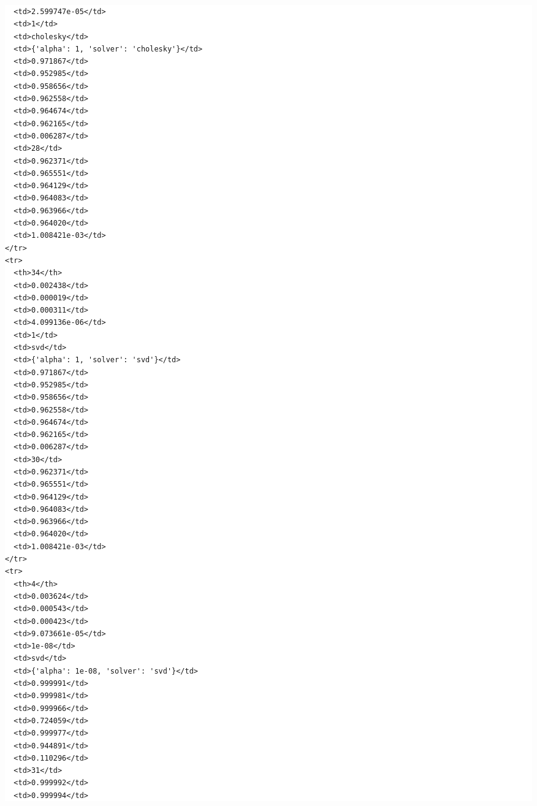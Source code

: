       <td>2.599747e-05</td>
      <td>1</td>
      <td>cholesky</td>
      <td>{'alpha': 1, 'solver': 'cholesky'}</td>
      <td>0.971867</td>
      <td>0.952985</td>
      <td>0.958656</td>
      <td>0.962558</td>
      <td>0.964674</td>
      <td>0.962165</td>
      <td>0.006287</td>
      <td>28</td>
      <td>0.962371</td>
      <td>0.965551</td>
      <td>0.964129</td>
      <td>0.964083</td>
      <td>0.963966</td>
      <td>0.964020</td>
      <td>1.008421e-03</td>
    </tr>
    <tr>
      <th>34</th>
      <td>0.002438</td>
      <td>0.000019</td>
      <td>0.000311</td>
      <td>4.099136e-06</td>
      <td>1</td>
      <td>svd</td>
      <td>{'alpha': 1, 'solver': 'svd'}</td>
      <td>0.971867</td>
      <td>0.952985</td>
      <td>0.958656</td>
      <td>0.962558</td>
      <td>0.964674</td>
      <td>0.962165</td>
      <td>0.006287</td>
      <td>30</td>
      <td>0.962371</td>
      <td>0.965551</td>
      <td>0.964129</td>
      <td>0.964083</td>
      <td>0.963966</td>
      <td>0.964020</td>
      <td>1.008421e-03</td>
    </tr>
    <tr>
      <th>4</th>
      <td>0.003624</td>
      <td>0.000543</td>
      <td>0.000423</td>
      <td>9.073661e-05</td>
      <td>1e-08</td>
      <td>svd</td>
      <td>{'alpha': 1e-08, 'solver': 'svd'}</td>
      <td>0.999991</td>
      <td>0.999981</td>
      <td>0.999966</td>
      <td>0.724059</td>
      <td>0.999977</td>
      <td>0.944891</td>
      <td>0.110296</td>
      <td>31</td>
      <td>0.999992</td>
      <td>0.999994</td>